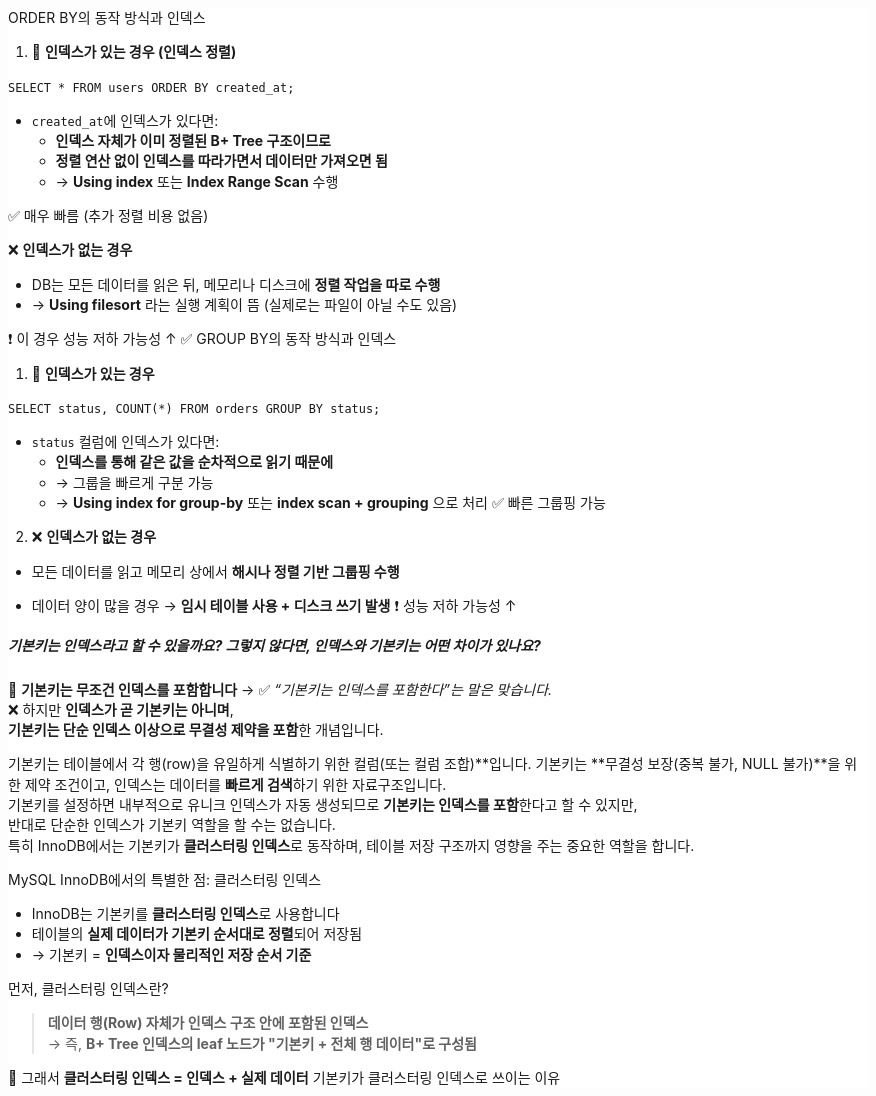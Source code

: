 ORDER BY의 동작 방식과 인덱스

1. 🔹 **인덱스가 있는 경우 (인덱스 정렬)**

`SELECT * FROM users ORDER BY created_at;`

- `created_at`에 인덱스가 있다면:
    - **인덱스 자체가 이미 정렬된 B+ Tree 구조이므로**
    - **정렬 연산 없이 인덱스를 따라가면서 데이터만 가져오면 됨**
    - → **Using index** 또는 **Index Range Scan** 수행
        
✅ 매우 빠름 (추가 정렬 비용 없음)

❌ **인덱스가 없는 경우**
- DB는 모든 데이터를 읽은 뒤, 메모리나 디스크에 **정렬 작업을 따로 수행**
- → **Using filesort** 라는 실행 계획이 뜸 (실제로는 파일이 아닐 수도 있음)

❗ 이 경우 성능 저하 가능성 ↑
✅ GROUP BY의 동작 방식과 인덱스
1. 🔹 **인덱스가 있는 경우**

`SELECT status, COUNT(*) FROM orders GROUP BY status;`
- `status` 컬럼에 인덱스가 있다면:
    - **인덱스를 통해 같은 값을 순차적으로 읽기 때문에**
    - → 그룹을 빠르게 구분 가능
    - → **Using index for group-by** 또는 **index scan + grouping** 으로 처리
✅ 빠른 그룹핑 가능
2. ❌ **인덱스가 없는 경우**

- 모든 데이터를 읽고 메모리 상에서 **해시나 정렬 기반 그룹핑 수행**
    
- 데이터 양이 많을 경우 → **임시 테이블 사용 + 디스크 쓰기 발생**
❗ 성능 저하 가능성 ↑

##### 기본키는 인덱스라고 할 수 있을까요? 그렇지 않다면, 인덱스와 기본키는 어떤 차이가 있나요?
🔹 **기본키는 무조건 인덱스를 포함합니다** → ✅ _“기본키는 인덱스를 포함한다”는 말은 맞습니다._  
❌ 하지만 **인덱스가 곧 기본키는 아니며**,  
**기본키는 단순 인덱스 이상으로 무결성 제약을 포함**한 개념입니다.

기본키는 테이블에서 각 행(row)을 유일하게 식별하기 위한 컬럼(또는 컬럼 조합)**입니다.
기본키는 **무결성 보장(중복 불가, NULL 불가)**을 위한 제약 조건이고, 
인덱스는 데이터를 **빠르게 검색**하기 위한 자료구조입니다.  
기본키를 설정하면 내부적으로 유니크 인덱스가 자동 생성되므로 **기본키는 인덱스를 포함**한다고 할 수 있지만,  
반대로 단순한 인덱스가 기본키 역할을 할 수는 없습니다.  
특히 InnoDB에서는 기본키가 **클러스터링 인덱스**로 동작하며, 테이블 저장 구조까지 영향을 주는 중요한 역할을 합니다.

MySQL InnoDB에서의 특별한 점: 클러스터링 인덱스
- InnoDB는 기본키를 **클러스터링 인덱스**로 사용합니다
- 테이블의 **실제 데이터가 기본키 순서대로 정렬**되어 저장됨
- → 기본키 = **인덱스이자 물리적인 저장 순서 기준**

먼저, 클러스터링 인덱스란?

> **데이터 행(Row) 자체가 인덱스 구조 안에 포함된 인덱스**  
> → 즉, **B+ Tree 인덱스의 leaf 노드가 "기본키 + 전체 행 데이터"로 구성됨**

📌 그래서 **클러스터링 인덱스 = 인덱스 + 실제 데이터**
기본키가 클러스터링 인덱스로 쓰이는 이유
